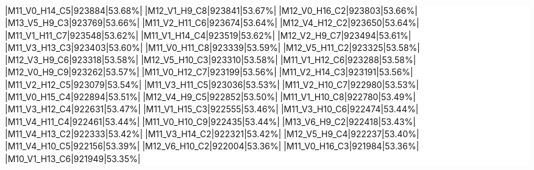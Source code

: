 |M11_V0_H14_C5|923884|53.68%|
|M12_V1_H9_C8|923841|53.67%|
|M12_V0_H16_C2|923803|53.66%|
|M13_V5_H9_C3|923769|53.66%|
|M11_V2_H11_C6|923674|53.64%|
|M12_V4_H12_C2|923650|53.64%|
|M11_V1_H11_C7|923548|53.62%|
|M11_V1_H14_C4|923519|53.62%|
|M12_V2_H9_C7|923494|53.61%|
|M11_V3_H13_C3|923403|53.60%|
|M11_V0_H11_C8|923339|53.59%|
|M12_V5_H11_C2|923325|53.58%|
|M12_V3_H9_C6|923318|53.58%|
|M12_V5_H10_C3|923310|53.58%|
|M11_V1_H12_C6|923288|53.58%|
|M12_V0_H9_C9|923262|53.57%|
|M11_V0_H12_C7|923199|53.56%|
|M11_V2_H14_C3|923191|53.56%|
|M11_V2_H12_C5|923079|53.54%|
|M11_V3_H11_C5|923036|53.53%|
|M11_V2_H10_C7|922980|53.53%|
|M11_V0_H15_C4|922894|53.51%|
|M12_V4_H9_C5|922852|53.50%|
|M11_V1_H10_C8|922780|53.49%|
|M11_V3_H12_C4|922631|53.47%|
|M11_V1_H15_C3|922555|53.46%|
|M11_V3_H10_C6|922474|53.44%|
|M11_V4_H11_C4|922461|53.44%|
|M11_V0_H10_C9|922435|53.44%|
|M13_V6_H9_C2|922418|53.43%|
|M11_V4_H13_C2|922333|53.42%|
|M11_V3_H14_C2|922321|53.42%|
|M12_V5_H9_C4|922237|53.40%|
|M11_V4_H10_C5|922156|53.39%|
|M12_V6_H10_C2|922004|53.36%|
|M11_V0_H16_C3|921984|53.36%|
|M10_V1_H13_C6|921949|53.35%|